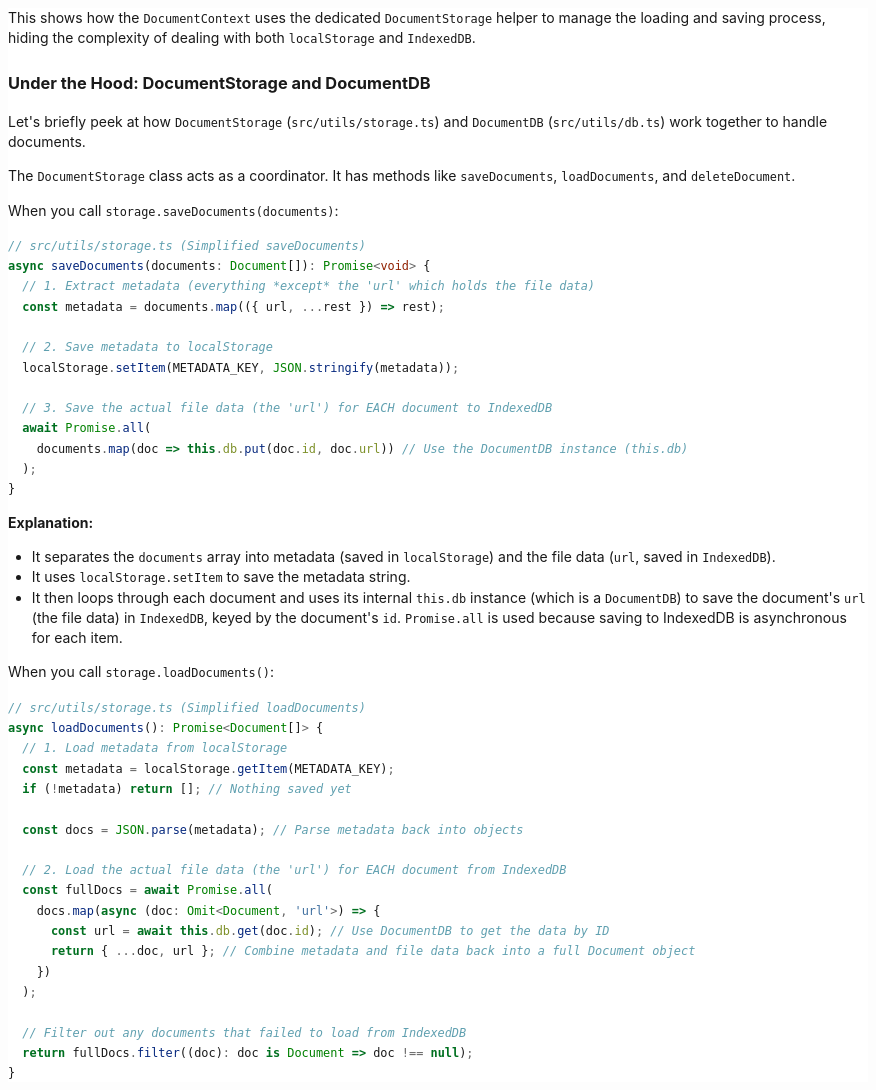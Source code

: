 This shows how the `DocumentContext` uses the dedicated `DocumentStorage` helper to manage the loading and saving process, hiding the complexity of dealing with both `localStorage` and `IndexedDB`.

### Under the Hood: DocumentStorage and DocumentDB

Let's briefly peek at how `DocumentStorage` (`src/utils/storage.ts`) and `DocumentDB` (`src/utils/db.ts`) work together to handle documents.

The `DocumentStorage` class acts as a coordinator. It has methods like `saveDocuments`, `loadDocuments`, and `deleteDocument`.

When you call `storage.saveDocuments(documents)`:

```typescript
// src/utils/storage.ts (Simplified saveDocuments)
async saveDocuments(documents: Document[]): Promise<void> {
  // 1. Extract metadata (everything *except* the 'url' which holds the file data)
  const metadata = documents.map(({ url, ...rest }) => rest);

  // 2. Save metadata to localStorage
  localStorage.setItem(METADATA_KEY, JSON.stringify(metadata));

  // 3. Save the actual file data (the 'url') for EACH document to IndexedDB
  await Promise.all(
    documents.map(doc => this.db.put(doc.id, doc.url)) // Use the DocumentDB instance (this.db)
  );
}
```

**Explanation:**

*   It separates the `documents` array into metadata (saved in `localStorage`) and the file data (`url`, saved in `IndexedDB`).
*   It uses `localStorage.setItem` to save the metadata string.
*   It then loops through each document and uses its internal `this.db` instance (which is a `DocumentDB`) to save the document's `url` (the file data) in `IndexedDB`, keyed by the document's `id`. `Promise.all` is used because saving to IndexedDB is asynchronous for each item.

When you call `storage.loadDocuments()`:

```typescript
// src/utils/storage.ts (Simplified loadDocuments)
async loadDocuments(): Promise<Document[]> {
  // 1. Load metadata from localStorage
  const metadata = localStorage.getItem(METADATA_KEY);
  if (!metadata) return []; // Nothing saved yet

  const docs = JSON.parse(metadata); // Parse metadata back into objects

  // 2. Load the actual file data (the 'url') for EACH document from IndexedDB
  const fullDocs = await Promise.all(
    docs.map(async (doc: Omit<Document, 'url'>) => {
      const url = await this.db.get(doc.id); // Use DocumentDB to get the data by ID
      return { ...doc, url }; // Combine metadata and file data back into a full Document object
    })
  );

  // Filter out any documents that failed to load from IndexedDB
  return fullDocs.filter((doc): doc is Document => doc !== null);
}
```
